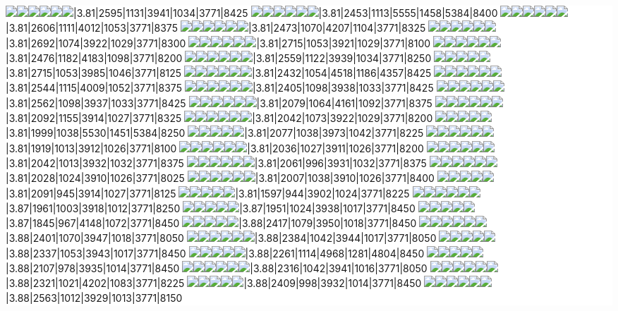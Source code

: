 ![](/item/3036.png)![](/item/3004.png)![](/item/1001.png)![](/item/1053.png)![](/item/1055.png)![](/item/1037.png)|3.81|2595|1131|3941|1034|3771|8425
![](/item/3033.png)![](/item/6673.png)![](/item/1001.png)![](/item/1055.png)![](/item/1038.png)![](/item/1036.png)|3.81|2453|1113|5555|1458|5384|8400
![](/item/6676.png)![](/item/3074.png)![](/item/1001.png)![](/item/1055.png)![](/item/1037.png)![](/item/1036.png)|3.81|2606|1111|4012|1053|3771|8375
![](/item/6676.png)![](/item/3156.png)![](/item/1001.png)![](/item/1053.png)![](/item/1055.png)![](/item/1037.png)|3.81|2473|1070|4207|1104|3771|8325
![](/item/6691.png)![](/item/6694.png)![](/item/1001.png)![](/item/1053.png)![](/item/1055.png)![](/item/1036.png)|3.81|2692|1074|3922|1029|3771|8300
![](/item/6691.png)![](/item/6696.png)![](/item/1001.png)![](/item/1053.png)![](/item/1055.png)![](/item/1036.png)|3.81|2715|1053|3921|1029|3771|8100
![](/item/6695.png)![](/item/3072.png)![](/item/1001.png)![](/item/1055.png)![](/item/1038.png)![](/item/1036.png)|3.81|2476|1182|4183|1098|3771|8200
![](/item/3033.png)![](/item/3179.png)![](/item/1001.png)![](/item/1053.png)![](/item/1055.png)![](/item/1038.png)|3.81|2559|1122|3939|1034|3771|8250
![](/item/6691.png)![](/item/3074.png)![](/item/1001.png)![](/item/1055.png)![](/item/1037.png)|3.81|2715|1053|3985|1046|3771|8125
![](/item/6676.png)![](/item/3814.png)![](/item/1001.png)![](/item/1053.png)![](/item/1055.png)![](/item/1037.png)|3.81|2432|1054|4518|1186|4357|8425
![](/item/3074.png)![](/item/3033.png)![](/item/1001.png)![](/item/1055.png)![](/item/1037.png)![](/item/1036.png)|3.81|2544|1115|4009|1052|3771|8375
![](/item/3033.png)![](/item/3508.png)![](/item/1001.png)![](/item/1053.png)![](/item/1055.png)![](/item/1037.png)|3.81|2405|1098|3938|1033|3771|8425
![](/item/6676.png)![](/item/3004.png)![](/item/1001.png)![](/item/1053.png)![](/item/1055.png)![](/item/1037.png)|3.81|2562|1098|3937|1033|3771|8425
![](/item/3072.png)![](/item/3091.png)![](/item/1001.png)![](/item/1055.png)![](/item/1037.png)![](/item/1036.png)|3.81|2079|1064|4161|1092|3771|8375
![](/item/6695.png)![](/item/3091.png)![](/item/1001.png)![](/item/1053.png)![](/item/1055.png)![](/item/1037.png)|3.81|2092|1155|3914|1027|3771|8325
![](/item/3033.png)![](/item/3091.png)![](/item/1001.png)![](/item/1053.png)![](/item/1055.png)![](/item/1036.png)|3.81|2042|1073|3922|1029|3771|8200
![](/item/6673.png)![](/item/3091.png)![](/item/1001.png)![](/item/1055.png)![](/item/1038.png)|3.81|1999|1038|5530|1451|5384|8250
![](/item/3074.png)![](/item/3091.png)![](/item/1001.png)![](/item/1055.png)![](/item/1037.png)|3.81|2077|1038|3973|1042|3771|8225
![](/item/3508.png)![](/item/3091.png)![](/item/1001.png)![](/item/1053.png)![](/item/1055.png)![](/item/1036.png)|3.81|1919|1013|3912|1026|3771|8100
![](/item/6696.png)![](/item/3091.png)![](/item/1001.png)![](/item/1053.png)![](/item/1055.png)![](/item/1036.png)|3.81|2036|1027|3911|1026|3771|8200
![](/item/3036.png)![](/item/3085.png)![](/item/1053.png)![](/item/1055.png)![](/item/1037.png)![](/item/1036.png)|3.81|2042|1013|3932|1032|3771|8375
![](/item/6676.png)![](/item/3085.png)![](/item/1053.png)![](/item/1055.png)![](/item/1037.png)![](/item/1036.png)|3.81|2061|996|3931|1032|3771|8375
![](/item/3179.png)![](/item/3091.png)![](/item/1001.png)![](/item/1053.png)![](/item/1055.png)![](/item/1037.png)|3.81|2028|1024|3910|1026|3771|8025
![](/item/6694.png)![](/item/3091.png)![](/item/1001.png)![](/item/1053.png)![](/item/1055.png)![](/item/1036.png)|3.81|2007|1038|3910|1026|3771|8400
![](/item/6691.png)![](/item/3085.png)![](/item/1053.png)![](/item/1055.png)![](/item/1037.png)|3.81|2091|945|3914|1027|3771|8125
![](/item/3085.png)![](/item/3091.png)![](/item/1053.png)![](/item/1055.png)![](/item/1037.png)|3.81|1597|944|3902|1024|3771|8225
![](/item/3006.png)![](/item/3091.png)![](/item/1053.png)![](/item/1055.png)![](/item/1038.png)![](/item/1038.png)|3.87|1961|1003|3918|1012|3771|8250
![](/item/3095.png)![](/item/3087.png)![](/item/1053.png)![](/item/1055.png)![](/item/3006.png)|3.87|1951|1024|3938|1017|3771|8450
![](/item/3156.png)![](/item/3091.png)![](/item/1053.png)![](/item/1055.png)![](/item/3006.png)|3.87|1845|967|4148|1072|3771|8450
![](/item/6696.png)![](/item/3036.png)![](/item/1053.png)![](/item/1055.png)![](/item/3006.png)|3.88|2417|1079|3950|1018|3771|8450
![](/item/3006.png)![](/item/3036.png)![](/item/1053.png)![](/item/1055.png)![](/item/1038.png)![](/item/1038.png)|3.88|2401|1070|3947|1018|3771|8050
![](/item/6676.png)![](/item/3006.png)![](/item/1053.png)![](/item/1055.png)![](/item/1038.png)![](/item/1038.png)|3.88|2384|1042|3944|1017|3771|8050
![](/item/6696.png)![](/item/3033.png)![](/item/1053.png)![](/item/1055.png)![](/item/3006.png)|3.88|2337|1053|3943|1017|3771|8450
![](/item/6695.png)![](/item/6673.png)![](/item/1055.png)![](/item/1038.png)![](/item/3006.png)|3.88|2261|1114|4968|1281|4804|8450
![](/item/6676.png)![](/item/3139.png)![](/item/1053.png)![](/item/1055.png)![](/item/3006.png)|3.88|2107|978|3935|1014|3771|8450
![](/item/3006.png)![](/item/3033.png)![](/item/1053.png)![](/item/1055.png)![](/item/1038.png)![](/item/1038.png)|3.88|2316|1042|3941|1016|3771|8050
![](/item/3006.png)![](/item/3072.png)![](/item/1055.png)![](/item/1038.png)![](/item/1038.png)![](/item/1037.png)|3.88|2321|1021|4202|1083|3771|8225
![](/item/6691.png)![](/item/3508.png)![](/item/1053.png)![](/item/1055.png)![](/item/3006.png)|3.88|2409|998|3932|1014|3771|8450
![](/item/3006.png)![](/item/6691.png)![](/item/1053.png)![](/item/1055.png)![](/item/1038.png)![](/item/1038.png)|3.88|2563|1012|3929|1013|3771|8150